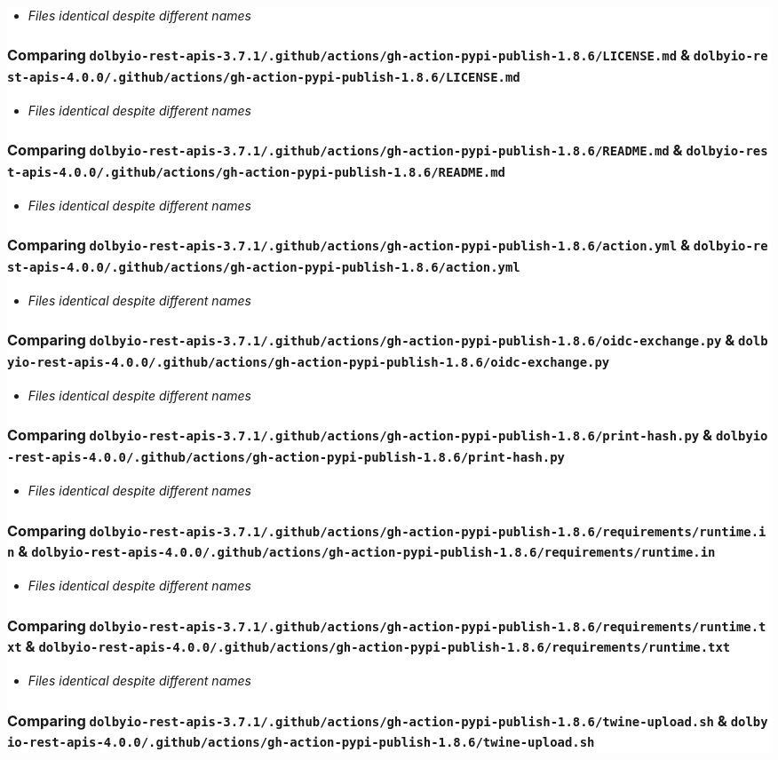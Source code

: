  * *Files identical despite different names*

### Comparing `dolbyio-rest-apis-3.7.1/.github/actions/gh-action-pypi-publish-1.8.6/LICENSE.md` & `dolbyio-rest-apis-4.0.0/.github/actions/gh-action-pypi-publish-1.8.6/LICENSE.md`

 * *Files identical despite different names*

### Comparing `dolbyio-rest-apis-3.7.1/.github/actions/gh-action-pypi-publish-1.8.6/README.md` & `dolbyio-rest-apis-4.0.0/.github/actions/gh-action-pypi-publish-1.8.6/README.md`

 * *Files identical despite different names*

### Comparing `dolbyio-rest-apis-3.7.1/.github/actions/gh-action-pypi-publish-1.8.6/action.yml` & `dolbyio-rest-apis-4.0.0/.github/actions/gh-action-pypi-publish-1.8.6/action.yml`

 * *Files identical despite different names*

### Comparing `dolbyio-rest-apis-3.7.1/.github/actions/gh-action-pypi-publish-1.8.6/oidc-exchange.py` & `dolbyio-rest-apis-4.0.0/.github/actions/gh-action-pypi-publish-1.8.6/oidc-exchange.py`

 * *Files identical despite different names*

### Comparing `dolbyio-rest-apis-3.7.1/.github/actions/gh-action-pypi-publish-1.8.6/print-hash.py` & `dolbyio-rest-apis-4.0.0/.github/actions/gh-action-pypi-publish-1.8.6/print-hash.py`

 * *Files identical despite different names*

### Comparing `dolbyio-rest-apis-3.7.1/.github/actions/gh-action-pypi-publish-1.8.6/requirements/runtime.in` & `dolbyio-rest-apis-4.0.0/.github/actions/gh-action-pypi-publish-1.8.6/requirements/runtime.in`

 * *Files identical despite different names*

### Comparing `dolbyio-rest-apis-3.7.1/.github/actions/gh-action-pypi-publish-1.8.6/requirements/runtime.txt` & `dolbyio-rest-apis-4.0.0/.github/actions/gh-action-pypi-publish-1.8.6/requirements/runtime.txt`

 * *Files identical despite different names*

### Comparing `dolbyio-rest-apis-3.7.1/.github/actions/gh-action-pypi-publish-1.8.6/twine-upload.sh` & `dolbyio-rest-apis-4.0.0/.github/actions/gh-action-pypi-publish-1.8.6/twine-upload.sh`
